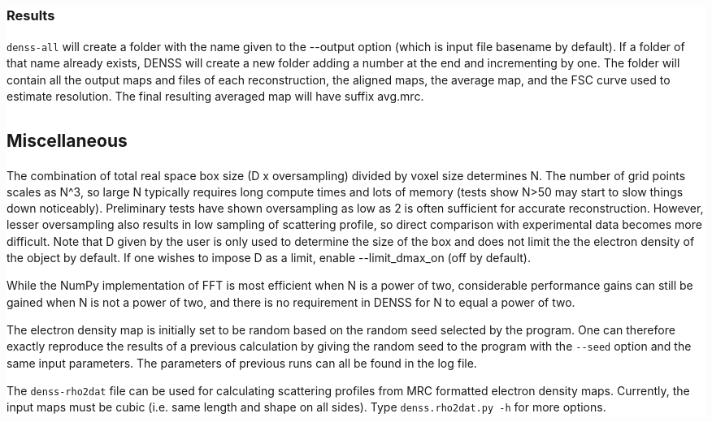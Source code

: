 ### Results
`denss-all` will create a folder with the name given to the --output option (which is input file basename by default). If a folder of that name already exists, DENSS will create a new folder adding a number at the end and incrementing by one. The folder will contain all the output maps and files of each reconstruction, the aligned maps, the average map, and the FSC curve used to estimate resolution. The final resulting averaged map will have suffix avg.mrc.

## Miscellaneous
The combination of total real space box size (D x oversampling) divided by voxel size determines N. The number of grid points scales as N^3, so large N typically requires long compute times and lots of memory (tests show N>50 may start to slow things down noticeably). Preliminary tests have shown oversampling as low as 2 is often sufficient for accurate reconstruction. However, lesser oversampling also results in low sampling of scattering profile, so direct comparison with experimental data becomes more difficult. Note that D given by the user is only used to determine the size of the box and does not limit the the electron density of the object by default. If one wishes to impose D as a limit, enable --limit_dmax_on (off by default).

While the NumPy implementation of FFT is most efficient when N is a power of two, considerable performance gains can still be gained when N is not a power of two, and there is no requirement in DENSS for N to equal a power of two.

The electron density map is initially set to be random based on the random seed selected by the program. One can therefore exactly reproduce the results of a previous calculation by giving the random seed to the program with the `--seed` option and the same input parameters. The parameters of previous runs can all be found in the log file.

The `denss-rho2dat` file can be used for calculating scattering profiles from MRC formatted electron density maps. Currently, the input maps must be cubic (i.e. same length and shape on all sides). Type `denss.rho2dat.py -h` for more options.




